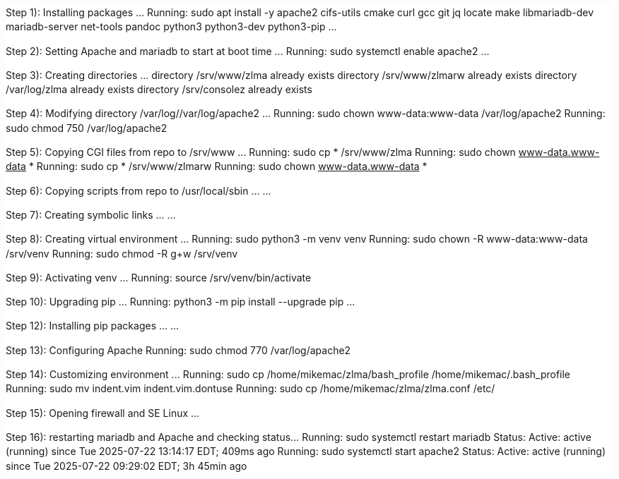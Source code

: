 Step 1): Installing packages ...
  Running: sudo apt install -y apache2 cifs-utils cmake curl gcc git jq locate make libmariadb-dev mariadb-server net-tools pandoc python3 python3-dev python3-pip
...

Step 2): Setting Apache and mariadb to start at boot time ...
  Running: sudo systemctl enable apache2
...

Step 3): Creating directories ...
  directory /srv/www/zlma already exists
  directory /srv/www/zlmarw already exists
  directory /var/log/zlma already exists
  directory /srv/consolez already exists

Step 4): Modifying directory /var/log//var/log/apache2 ...
  Running: sudo chown www-data:www-data /var/log/apache2
  Running: sudo chmod 750 /var/log/apache2

Step 5): Copying CGI files from repo to /srv/www ...
  Running: sudo cp * /srv/www/zlma
  Running: sudo chown www-data.www-data *
  Running: sudo cp * /srv/www/zlmarw
  Running: sudo chown www-data.www-data *

Step 6): Copying scripts from repo to /usr/local/sbin ...
...

Step 7): Creating symbolic links ...
 ...

Step 8): Creating virtual environment ...
  Running: sudo python3 -m venv venv
  Running: sudo chown -R www-data:www-data /srv/venv
  Running: sudo chmod -R g+w /srv/venv

Step 9): Activating venv ...
  Running: source /srv/venv/bin/activate

Step 10): Upgrading pip ...
  Running: python3 -m pip install --upgrade pip
...

Step 12): Installing pip packages ...
...

Step 13): Configuring Apache
  Running: sudo chmod 770 /var/log/apache2

Step 14): Customizing environment ...
  Running: sudo cp /home/mikemac/zlma/bash_profile /home/mikemac/.bash_profile
  Running: sudo mv indent.vim indent.vim.dontuse
  Running: sudo cp /home/mikemac/zlma/zlma.conf /etc/

Step 15): Opening firewall and SE Linux ...

Step 16): restarting mariadb and Apache and checking status...
  Running: sudo systemctl restart mariadb
  Status:      Active: active (running) since Tue 2025-07-22 13:14:17 EDT; 409ms ago
  Running: sudo systemctl start apache2
  Status:      Active: active (running) since Tue 2025-07-22 09:29:02 EDT; 3h 45min ago
